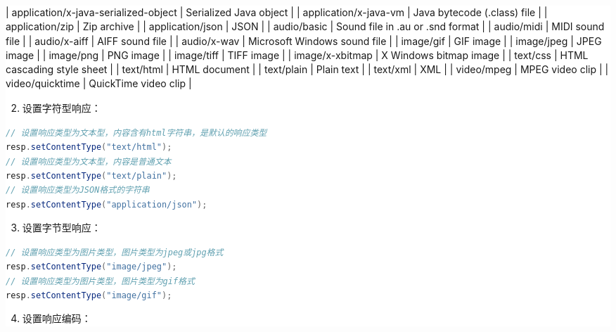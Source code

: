 | application/x-java-serialized-object | Serialized Java object           |
| application/x-java-vm                | Java bytecode (.class) file      |
| application/zip                      | Zip archive                      |
| application/json                     | JSON                             |
| audio/basic                          | Sound file in .au or .snd format |
| audio/midi                           | MIDI sound file                  |
| audio/x-aiff                         | AIFF sound file                  |
| audio/x-wav                          | Microsoft Windows sound file     |
| image/gif                            | GIF image                        |
| image/jpeg                           | JPEG image                       |
| image/png                            | PNG image                        |
| image/tiff                           | TIFF image                       |
| image/x-xbitmap                      | X Windows bitmap image           |
| text/css                             | HTML cascading style sheet       |
| text/html                            | HTML document                    |
| text/plain                           | Plain text                       |
| text/xml                             | XML                              |
| video/mpeg                           | MPEG video clip                  |
| video/quicktime                      | QuickTime video clip             |

2. 设置字符型响应：

```java
// 设置响应类型为文本型，内容含有html字符串，是默认的响应类型
resp.setContentType("text/html");
// 设置响应类型为文本型，内容是普通文本
resp.setContentType("text/plain");
// 设置响应类型为JSON格式的字符串
resp.setContentType("application/json");
```

3. 设置字节型响应：

```java
// 设置响应类型为图片类型，图片类型为jpeg或jpg格式
resp.setContentType("image/jpeg");
// 设置响应类型为图片类型，图片类型为gif格式
resp.setContentType("image/gif");
```

4. 设置响应编码：
